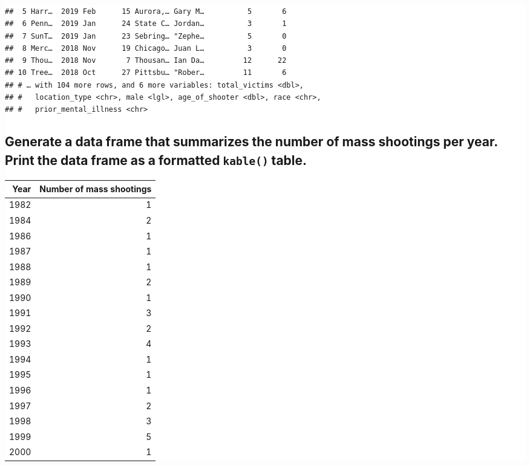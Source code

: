     ##  5 Harr…  2019 Feb      15 Aurora,… Gary M…          5       6
    ##  6 Penn…  2019 Jan      24 State C… Jordan…          3       1
    ##  7 SunT…  2019 Jan      23 Sebring… "Zephe…          5       0
    ##  8 Merc…  2018 Nov      19 Chicago… Juan L…          3       0
    ##  9 Thou…  2018 Nov       7 Thousan… Ian Da…         12      22
    ## 10 Tree…  2018 Oct      27 Pittsbu… "Rober…         11       6
    ## # … with 104 more rows, and 6 more variables: total_victims <dbl>,
    ## #   location_type <chr>, male <lgl>, age_of_shooter <dbl>, race <chr>,
    ## #   prior_mental_illness <chr>

## Generate a data frame that summarizes the number of mass shootings per year. Print the data frame as a formatted `kable()` table.

| Year | Number of mass shootings |
| ---: | -----------------------: |
| 1982 |                        1 |
| 1984 |                        2 |
| 1986 |                        1 |
| 1987 |                        1 |
| 1988 |                        1 |
| 1989 |                        2 |
| 1990 |                        1 |
| 1991 |                        3 |
| 1992 |                        2 |
| 1993 |                        4 |
| 1994 |                        1 |
| 1995 |                        1 |
| 1996 |                        1 |
| 1997 |                        2 |
| 1998 |                        3 |
| 1999 |                        5 |
| 2000 |                        1 |